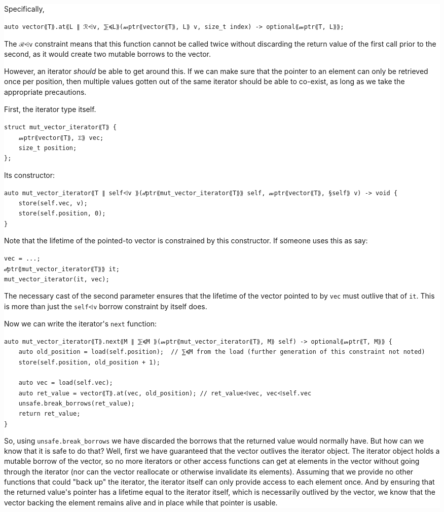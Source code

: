 Specifically, 
```
auto vector⟪T⟫.at⟪L ∥ ℛ⩤v, ⅀≼L⟫(𝓂ptr⟪vector⟪T⟫, L⟫ v, size_t index) -> optional⟪𝓂ptr⟪T, L⟫⟫;
```
The `ℛ⩤v` constraint means that this function cannot be called twice without discarding the return value of the first call prior to the second, as it would create two mutable borrows to the vector.

However, an iterator *should* be able to get around this. If we can make sure that the pointer to an element can only be retrieved once per position, then multiple values gotten out of the same iterator should be able to co-exist, as long as we take the appropriate precautions.

First, the iterator type itself.

```
struct mut_vector_iterator⟪T⟫ {
	𝓂ptr⟪vector⟪T⟫, ⅀⟫ vec;
	size_t position;
};
```

Its constructor:
```
auto mut_vector_iterator⟪T ∥ self⩤v ⟫(𝒹ptr⟪mut_vector_iterator⟪T⟫⟫ self, 𝓂ptr⟪vector⟪T⟫, §self⟫ v) -> void {
	store(self.vec, v);
	store(self.position, 0);
}
```
Note that the lifetime of the pointed-to vector is constrained by this constructor. If someone uses this as say:
```
vec = ...;
𝒹ptr⟪mut_vector_iterator⟪T⟫⟫ it;
mut_vector_iterator(it, vec);
```
The necessary cast of the second parameter ensures that the lifetime of the vector pointed to by `vec` must outlive that of `it`. This is more than just the `self⩤v` borrow constraint by itself does.

Now we can write the iterator's `next` function:
```
auto mut_vector_iterator⟪T⟫.next⟪M ∥ ⅀≼M ⟫(𝓂ptr⟪mut_vector_iterator⟪T⟫, M⟫ self) -> optional⟪𝓂ptr⟪T, M⟫⟫ {
	auto old_position = load(self.position);  // ⅀≼M from the load (further generation of this constraint not noted)
	store(self.position, old_position + 1);
	
	auto vec = load(self.vec);
	auto ret_value = vector⟪T⟫.at(vec, old_position); // ret_value⩤vec, vec⩤self.vec
	unsafe.break_borrows(ret_value);
	return ret_value;
}
```

So, using `unsafe.break_borrows` we have discarded the borrows that the returned value would normally have. But how can we know that it is safe to do that? Well, first we have guaranteed that the vector outlives the iterator object. The iterator object holds a mutable borrow of the vector, so no more iterators or other access functions can get at elements in the vector without going through the iterator (nor can the vector reallocate or otherwise invalidate its elements). Assuming that we provide no other functions that could "back up" the iterator, the iterator itself can only provide access to each element once. And by ensuring that the returned value's pointer has a lifetime equal to the iterator itself, which is necessarily outlived by the vector, we know that the vector backing the element remains alive and in place while that pointer is usable. 
